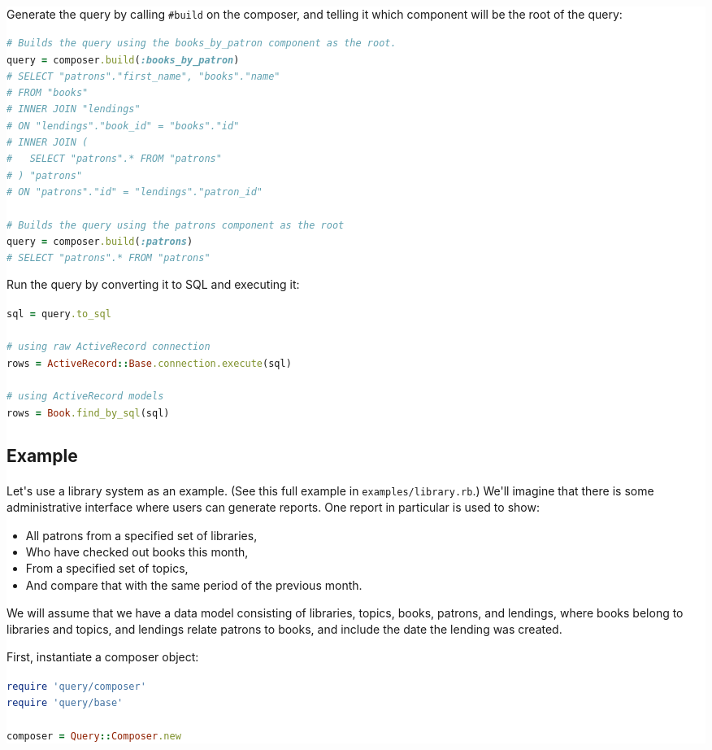 ```ruby
```

Generate the query by calling `#build` on the composer, and telling it which component will be the root of the query:

```ruby
# Builds the query using the books_by_patron component as the root.
query = composer.build(:books_by_patron)
# SELECT "patrons"."first_name", "books"."name"
# FROM "books"
# INNER JOIN "lendings"
# ON "lendings"."book_id" = "books"."id"
# INNER JOIN (
#   SELECT "patrons".* FROM "patrons"
# ) "patrons"
# ON "patrons"."id" = "lendings"."patron_id"

# Builds the query using the patrons component as the root
query = composer.build(:patrons)
# SELECT "patrons".* FROM "patrons"
```

Run the query by converting it to SQL and executing it:

```ruby
sql = query.to_sql

# using raw ActiveRecord connection
rows = ActiveRecord::Base.connection.execute(sql)

# using ActiveRecord models
rows = Book.find_by_sql(sql)
```


## Example

Let's use a library system as an example. (See this full example in `examples/library.rb`.) We'll imagine that there is some administrative interface where users can generate reports. One report in particular is used to show:

* All patrons from a specified set of libraries,
* Who have checked out books this month,
* From a specified set of topics,
* And compare that with the same period of the previous month.

We will assume that we have a data model consisting of libraries, topics, books, patrons, and lendings, where books belong to libraries and topics, and lendings relate patrons to books, and include the date the lending was created.

First, instantiate a composer object:

```ruby
require 'query/composer'
require 'query/base'

composer = Query::Composer.new
```
